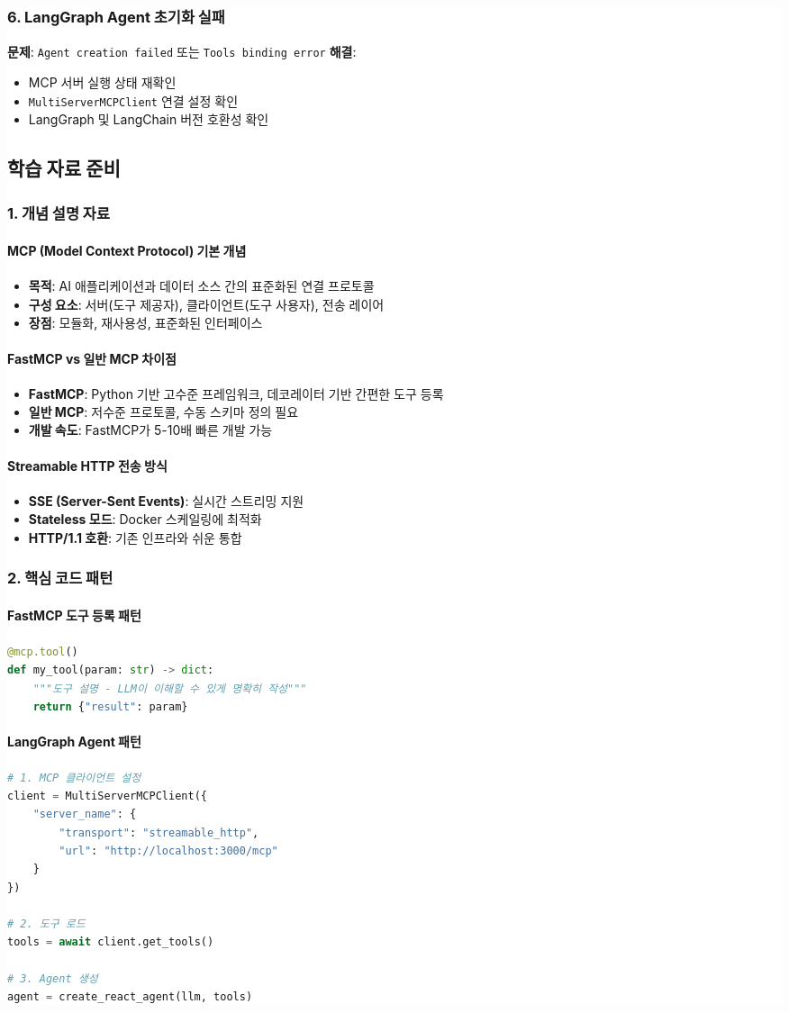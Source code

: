 ### 6. LangGraph Agent 초기화 실패

**문제**: `Agent creation failed` 또는 `Tools binding error`
**해결**:

- MCP 서버 실행 상태 재확인
- `MultiServerMCPClient` 연결 설정 확인
- LangGraph 및 LangChain 버전 호환성 확인

## 학습 자료 준비

### 1. 개념 설명 자료

#### MCP (Model Context Protocol) 기본 개념

- **목적**: AI 애플리케이션과 데이터 소스 간의 표준화된 연결 프로토콜
- **구성 요소**: 서버(도구 제공자), 클라이언트(도구 사용자), 전송 레이어
- **장점**: 모듈화, 재사용성, 표준화된 인터페이스

#### FastMCP vs 일반 MCP 차이점

- **FastMCP**: Python 기반 고수준 프레임워크, 데코레이터 기반 간편한 도구 등록
- **일반 MCP**: 저수준 프로토콜, 수동 스키마 정의 필요
- **개발 속도**: FastMCP가 5-10배 빠른 개발 가능

#### Streamable HTTP 전송 방식

- **SSE (Server-Sent Events)**: 실시간 스트리밍 지원
- **Stateless 모드**: Docker 스케일링에 최적화
- **HTTP/1.1 호환**: 기존 인프라와 쉬운 통합

### 2. 핵심 코드 패턴

#### FastMCP 도구 등록 패턴

```python
@mcp.tool()
def my_tool(param: str) -> dict:
    """도구 설명 - LLM이 이해할 수 있게 명확히 작성"""
    return {"result": param}
```

#### LangGraph Agent 패턴

```python
# 1. MCP 클라이언트 설정
client = MultiServerMCPClient({
    "server_name": {
        "transport": "streamable_http",
        "url": "http://localhost:3000/mcp"
    }
})

# 2. 도구 로드
tools = await client.get_tools()

# 3. Agent 생성
agent = create_react_agent(llm, tools)
```
